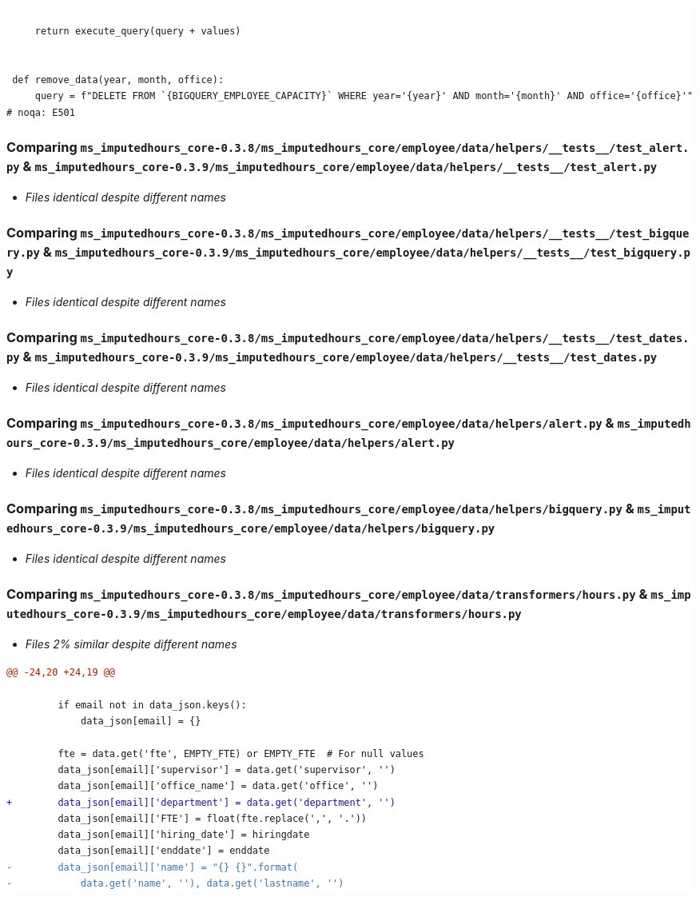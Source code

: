 ```diff
 
     return execute_query(query + values)
 
 
 def remove_data(year, month, office):
     query = f"DELETE FROM `{BIGQUERY_EMPLOYEE_CAPACITY}` WHERE year='{year}' AND month='{month}' AND office='{office}'"  # noqa: E501
```

### Comparing `ms_imputedhours_core-0.3.8/ms_imputedhours_core/employee/data/helpers/__tests__/test_alert.py` & `ms_imputedhours_core-0.3.9/ms_imputedhours_core/employee/data/helpers/__tests__/test_alert.py`

 * *Files identical despite different names*

### Comparing `ms_imputedhours_core-0.3.8/ms_imputedhours_core/employee/data/helpers/__tests__/test_bigquery.py` & `ms_imputedhours_core-0.3.9/ms_imputedhours_core/employee/data/helpers/__tests__/test_bigquery.py`

 * *Files identical despite different names*

### Comparing `ms_imputedhours_core-0.3.8/ms_imputedhours_core/employee/data/helpers/__tests__/test_dates.py` & `ms_imputedhours_core-0.3.9/ms_imputedhours_core/employee/data/helpers/__tests__/test_dates.py`

 * *Files identical despite different names*

### Comparing `ms_imputedhours_core-0.3.8/ms_imputedhours_core/employee/data/helpers/alert.py` & `ms_imputedhours_core-0.3.9/ms_imputedhours_core/employee/data/helpers/alert.py`

 * *Files identical despite different names*

### Comparing `ms_imputedhours_core-0.3.8/ms_imputedhours_core/employee/data/helpers/bigquery.py` & `ms_imputedhours_core-0.3.9/ms_imputedhours_core/employee/data/helpers/bigquery.py`

 * *Files identical despite different names*

### Comparing `ms_imputedhours_core-0.3.8/ms_imputedhours_core/employee/data/transformers/hours.py` & `ms_imputedhours_core-0.3.9/ms_imputedhours_core/employee/data/transformers/hours.py`

 * *Files 2% similar despite different names*

```diff
@@ -24,20 +24,19 @@
 
         if email not in data_json.keys():
             data_json[email] = {}
 
         fte = data.get('fte', EMPTY_FTE) or EMPTY_FTE  # For null values
         data_json[email]['supervisor'] = data.get('supervisor', '')
         data_json[email]['office_name'] = data.get('office', '')
+        data_json[email]['department'] = data.get('department', '')
         data_json[email]['FTE'] = float(fte.replace(',', '.'))
         data_json[email]['hiring_date'] = hiringdate
         data_json[email]['enddate'] = enddate
-        data_json[email]['name'] = "{} {}".format(
-            data.get('name', ''), data.get('lastname', '')
```